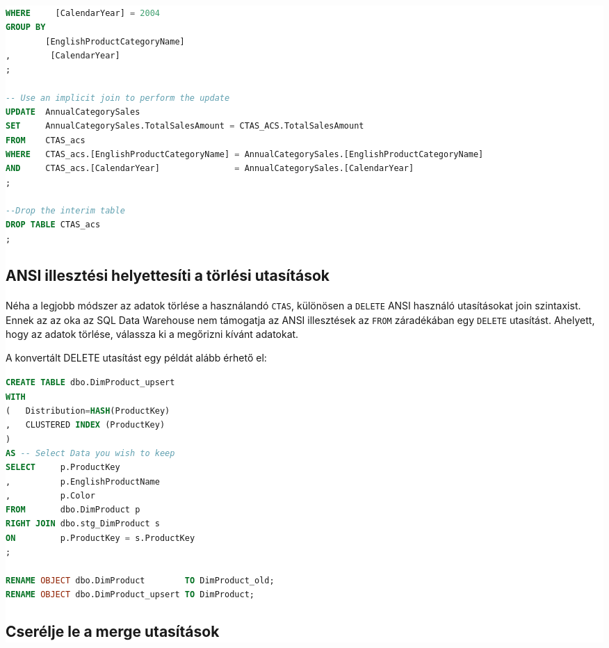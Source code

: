 ```sql
WHERE     [CalendarYear] = 2004
GROUP BY
        [EnglishProductCategoryName]
,        [CalendarYear]
;

-- Use an implicit join to perform the update
UPDATE  AnnualCategorySales
SET     AnnualCategorySales.TotalSalesAmount = CTAS_ACS.TotalSalesAmount
FROM    CTAS_acs
WHERE   CTAS_acs.[EnglishProductCategoryName] = AnnualCategorySales.[EnglishProductCategoryName]
AND     CTAS_acs.[CalendarYear]               = AnnualCategorySales.[CalendarYear]
;

--Drop the interim table
DROP TABLE CTAS_acs
;
```

## <a name="ansi-join-replacement-for-delete-statements"></a>ANSI illesztési helyettesíti a törlési utasítások

Néha a legjobb módszer az adatok törlése a használandó `CTAS`, különösen a `DELETE` ANSI használó utasításokat join szintaxist. Ennek az az oka az SQL Data Warehouse nem támogatja az ANSI illesztések az `FROM` záradékában egy `DELETE` utasítást. Ahelyett, hogy az adatok törlése, válassza ki a megőrizni kívánt adatokat.

A konvertált DELETE utasítást egy példát alább érhető el:

```sql
CREATE TABLE dbo.DimProduct_upsert
WITH
(   Distribution=HASH(ProductKey)
,   CLUSTERED INDEX (ProductKey)
)
AS -- Select Data you wish to keep
SELECT     p.ProductKey
,          p.EnglishProductName
,          p.Color
FROM       dbo.DimProduct p
RIGHT JOIN dbo.stg_DimProduct s
ON         p.ProductKey = s.ProductKey
;

RENAME OBJECT dbo.DimProduct        TO DimProduct_old;
RENAME OBJECT dbo.DimProduct_upsert TO DimProduct;
```

## <a name="replace-merge-statements"></a>Cserélje le a merge utasítások
